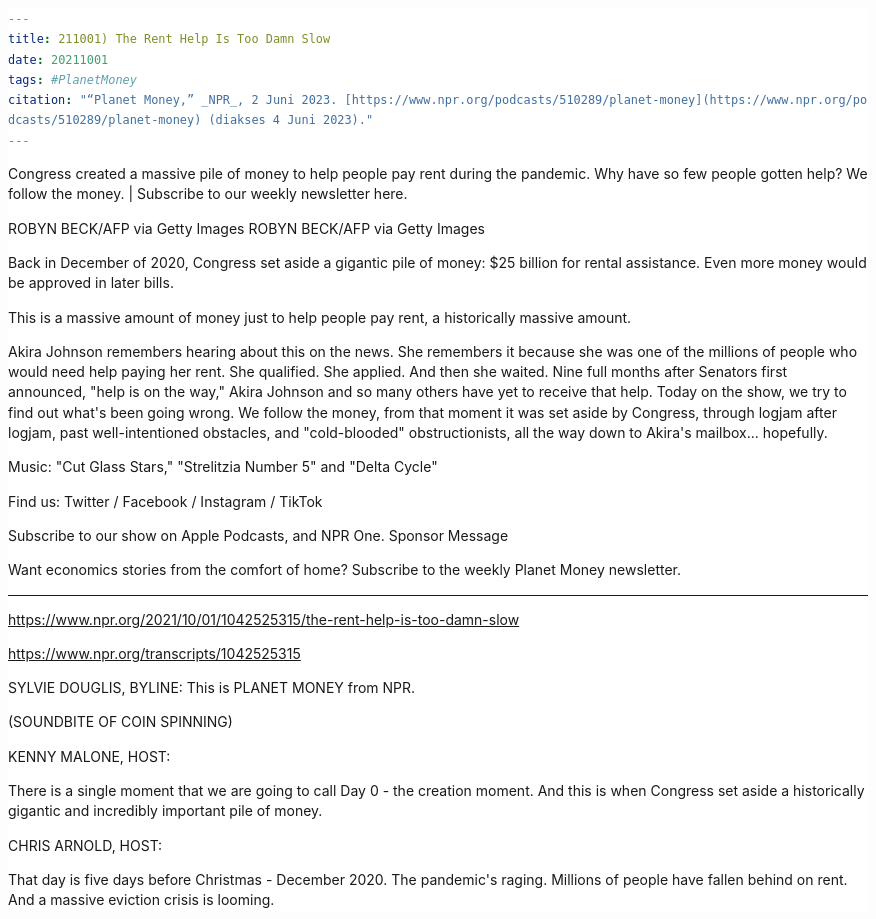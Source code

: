 ```yaml
---
title: 211001) The Rent Help Is Too Damn Slow
date: 20211001
tags: #PlanetMoney
citation: "“Planet Money,” _NPR_, 2 Juni 2023. [https://www.npr.org/podcasts/510289/planet-money](https://www.npr.org/podcasts/510289/planet-money) (diakses 4 Juni 2023)."
---
```


Congress created a massive pile of money to help people pay rent during the pandemic. Why have so few people gotten help? We follow the money. | Subscribe to our weekly newsletter here.



ROBYN BECK/AFP via Getty Images
ROBYN BECK/AFP via Getty Images

Back in December of 2020, Congress set aside a gigantic pile of money: $25 billion for rental assistance. Even more money would be approved in later bills.

This is a massive amount of money just to help people pay rent, a historically massive amount.

Akira Johnson remembers hearing about this on the news. She remembers it because she was one of the millions of people who would need help paying her rent. She qualified. She applied. And then she waited. Nine full months after Senators first announced, "help is on the way," Akira Johnson and so many others have yet to receive that help. Today on the show, we try to find out what's been going wrong. We follow the money, from that moment it was set aside by Congress, through logjam after logjam, past well-intentioned obstacles, and "cold-blooded" obstructionists, all the way down to Akira's mailbox... hopefully.

Music: "Cut Glass Stars," "Strelitzia Number 5" and "Delta Cycle"

Find us: Twitter / Facebook / Instagram / TikTok

Subscribe to our show on Apple Podcasts, and NPR One.
Sponsor Message

Want economics stories from the comfort of home? Subscribe to the weekly Planet Money newsletter.

----

https://www.npr.org/2021/10/01/1042525315/the-rent-help-is-too-damn-slow

https://www.npr.org/transcripts/1042525315



SYLVIE DOUGLIS, BYLINE: This is PLANET MONEY from NPR.

(SOUNDBITE OF COIN SPINNING)

KENNY MALONE, HOST:

There is a single moment that we are going to call Day 0 - the creation moment. And this is when Congress set aside a historically gigantic and incredibly important pile of money.

CHRIS ARNOLD, HOST:

That day is five days before Christmas - December 2020. The pandemic's raging. Millions of people have fallen behind on rent. And a massive eviction crisis is looming.
